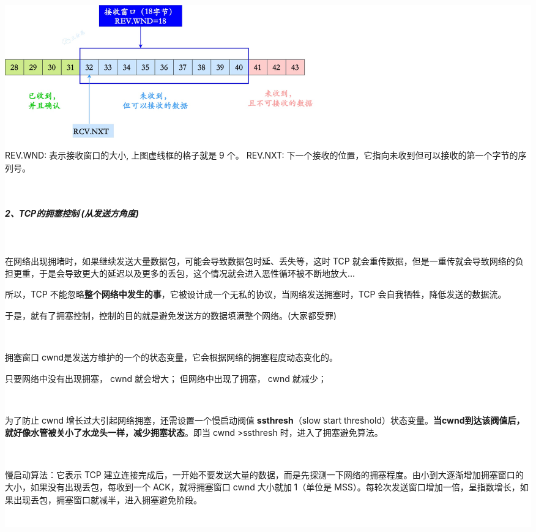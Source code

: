 <img src="71908b1e5221818bb50274a591d96798.png" alt="截图" style="zoom:50%;" />

<br/>

REV.WND: 表示接收窗口的大小, 上图虚线框的格子就是 9 个。
REV.NXT: 下一个接收的位置，它指向未收到但可以接收的第一个字节的序列号。

<br/>

##### 2、TCP的拥塞控制 (从发送方角度)

<br/>

在⽹络出现拥堵时，如果继续发送⼤量数据包，可能会导致数据包时延、丢失等，这时 TCP 就会重传数据，但是⼀重传就会导致⽹络的负担更重，于是会导致更⼤的延迟以及更多的丢包，这个情况就会进⼊恶性循环被不断地放⼤…

所以，TCP 不能忽略**整个网络中发⽣的事**，它被设计成⼀个⽆私的协议，当⽹络发送拥塞时，TCP 会⾃我牺牲，降低发送的数据流。

于是，就有了拥塞控制，控制的⽬的就是避免发送⽅的数据填满整个⽹络。(大家都受罪)

<br/>

拥塞窗⼝ cwnd是发送⽅维护的⼀个的状态变量，它会根据⽹络的拥塞程度动态变化的。

只要⽹络中没有出现拥塞， cwnd 就会增⼤；
但⽹络中出现了拥塞， cwnd 就减少；

<br/>

为了防止 cwnd 增长过大引起网络拥塞，还需设置一个慢启动阀值 **ssthresh**（slow start threshold）状态变量。**当cwnd到达该阀值后，就好像水管被关小了水龙头一样，减少拥塞状态**。即当 cwnd >ssthresh 时，进入了拥塞避免算法。

<br/>

慢启动算法：它表示 TCP 建立连接完成后，一开始不要发送大量的数据，而是先探测一下网络的拥塞程度。由小到大逐渐增加拥塞窗口的大小，如果没有出现丢包，每收到一个 ACK，就将拥塞窗口 cwnd 大小就加 1（单位是 MSS）。每轮次发送窗口增加一倍，呈指数增长，如果出现丢包，拥塞窗口就减半，进入拥塞避免阶段。


<br/>
